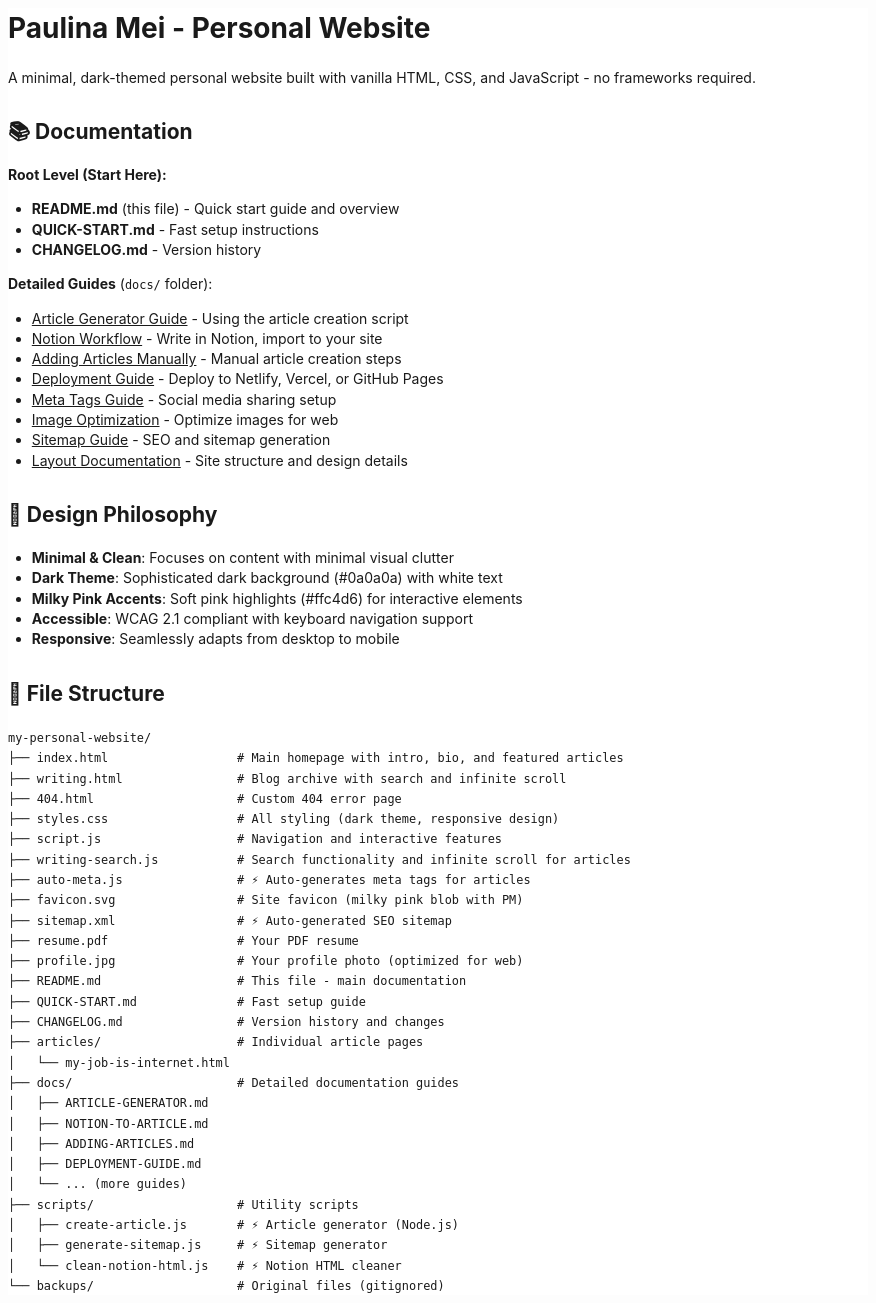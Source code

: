 # Paulina Mei - Personal Website

A minimal, dark-themed personal website built with vanilla HTML, CSS, and JavaScript - no frameworks required.

## 📚 Documentation

**Root Level (Start Here):**
- **README.md** (this file) - Quick start guide and overview
- **QUICK-START.md** - Fast setup instructions
- **CHANGELOG.md** - Version history

**Detailed Guides** (`docs/` folder):
- [Article Generator Guide](docs/ARTICLE-GENERATOR.md) - Using the article creation script
- [Notion Workflow](docs/NOTION-TO-ARTICLE.md) - Write in Notion, import to your site
- [Adding Articles Manually](docs/ADDING-ARTICLES.md) - Manual article creation steps
- [Deployment Guide](docs/DEPLOYMENT-GUIDE.md) - Deploy to Netlify, Vercel, or GitHub Pages
- [Meta Tags Guide](docs/META-TAGS-GUIDE.md) - Social media sharing setup
- [Image Optimization](docs/IMAGE-OPTIMIZATION-GUIDE.md) - Optimize images for web
- [Sitemap Guide](docs/SITEMAP-GUIDE.md) - SEO and sitemap generation
- [Layout Documentation](docs/LAYOUT.md) - Site structure and design details

## 🎨 Design Philosophy

- **Minimal & Clean**: Focuses on content with minimal visual clutter
- **Dark Theme**: Sophisticated dark background (#0a0a0a) with white text
- **Milky Pink Accents**: Soft pink highlights (#ffc4d6) for interactive elements
- **Accessible**: WCAG 2.1 compliant with keyboard navigation support
- **Responsive**: Seamlessly adapts from desktop to mobile

## 📁 File Structure

```
my-personal-website/
├── index.html                  # Main homepage with intro, bio, and featured articles
├── writing.html                # Blog archive with search and infinite scroll
├── 404.html                    # Custom 404 error page
├── styles.css                  # All styling (dark theme, responsive design)
├── script.js                   # Navigation and interactive features
├── writing-search.js           # Search functionality and infinite scroll for articles
├── auto-meta.js                # ⚡ Auto-generates meta tags for articles
├── favicon.svg                 # Site favicon (milky pink blob with PM)
├── sitemap.xml                 # ⚡ Auto-generated SEO sitemap
├── resume.pdf                  # Your PDF resume
├── profile.jpg                 # Your profile photo (optimized for web)
├── README.md                   # This file - main documentation
├── QUICK-START.md              # Fast setup guide
├── CHANGELOG.md                # Version history and changes
├── articles/                   # Individual article pages
│   └── my-job-is-internet.html
├── docs/                       # Detailed documentation guides
│   ├── ARTICLE-GENERATOR.md
│   ├── NOTION-TO-ARTICLE.md
│   ├── ADDING-ARTICLES.md
│   ├── DEPLOYMENT-GUIDE.md
│   └── ... (more guides)
├── scripts/                    # Utility scripts
│   ├── create-article.js       # ⚡ Article generator (Node.js)
│   ├── generate-sitemap.js     # ⚡ Sitemap generator
│   └── clean-notion-html.js    # ⚡ Notion HTML cleaner
└── backups/                    # Original files (gitignored)
```

